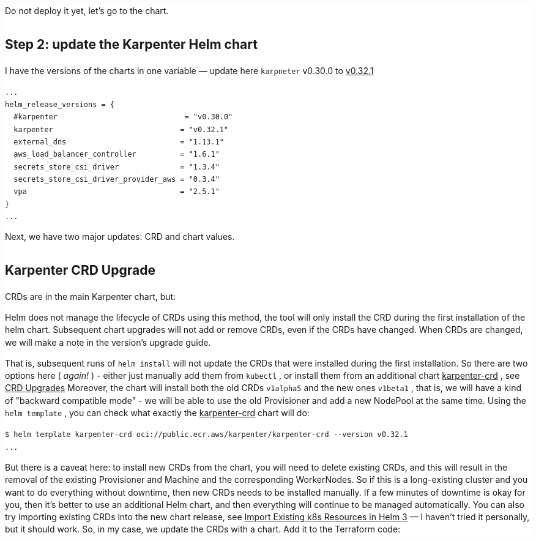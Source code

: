 
Do not deploy it yet, let’s go to the chart.


## Step 2: update the Karpenter Helm chart

I have the versions of the charts in one variable — update here  `karpneter`  v0.30.0 to  [v0.32.1](https://github.com/aws/karpenter/releases/tag/v0.32.1) 

```
...
helm_release_versions = {
  #karpenter                             = "v0.30.0"
  karpenter                             = "v0.32.1"
  external_dns                          = "1.13.1"
  aws_load_balancer_controller          = "1.6.1"
  secrets_store_csi_driver              = "1.3.4"
  secrets_store_csi_driver_provider_aws = "0.3.4"
  vpa                                   = "2.5.1"
}
...
```


Next, we have two major updates: CRD and chart values.


## Karpenter CRD Upgrade

CRDs are in the main Karpenter chart, but:
> 
Helm does not manage the lifecycle of CRDs using this method, the tool will only install the CRD during the first installation of the helm chart. Subsequent chart upgrades will not add or remove CRDs, even if the CRDs have changed. When CRDs are changed, we will make a note in the version’s upgrade guide.

That is, subsequent runs of  `helm install`  will not update the CRDs that were installed during the first installation.
So there are two options here ( *again!* ) - either just manually add them from  `kubectl` , or install them from an additional chart  [karpenter-crd](https://gallery.ecr.aws/karpenter/karpenter-crd) , see  [CRD Upgrades](https://karpenter.sh/preview/upgrading/upgrade-guide/#crd-upgrades) 
Moreover, the chart will install both the old CRDs  `v1alpha5`  and the new ones  `v1beta1` , that is, we will have a kind of "backward compatible mode" - we will be able to use the old Provisioner and add a new NodePool at the same time.
Using the  `helm template` , you can check what exactly the  [karpenter-crd](https://gallery.ecr.aws/karpenter/karpenter-crd)  chart will do:

```
$ helm template karpenter-crd oci://public.ecr.aws/karpenter/karpenter-crd --version v0.32.1
...
```


But there is a caveat here: to install new CRDs from the chart, you will need to delete existing CRDs, and this will result in the removal of the existing Provisioner and Machine and the corresponding WorkerNodes.
So if this is a long-existing cluster and you want to do everything without downtime, then new CRDs needs to be installed manually.
If a few minutes of downtime is okay for you, then it’s better to use an additional Helm chart, and then everything will continue to be managed automatically.
You can also try importing existing CRDs into the new chart release, see  [Import Existing k8s Resources in Helm 3](https://jacky-jiang.medium.com/import-existing-resources-in-helm-3-e27db11fd467)  — I haven’t tried it personally, but it should work.
So, in my case, we update the CRDs with a chart. Add it to the Terraform code:
